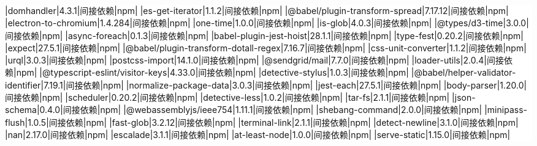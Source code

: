 |domhandler|4.3.1|间接依赖|npm|
|es-get-iterator|1.1.2|间接依赖|npm|
|@babel/plugin-transform-spread|7.17.12|间接依赖|npm|
|electron-to-chromium|1.4.284|间接依赖|npm|
|one-time|1.0.0|间接依赖|npm|
|is-glob|4.0.3|间接依赖|npm|
|@types/d3-time|3.0.0|间接依赖|npm|
|async-foreach|0.1.3|间接依赖|npm|
|babel-plugin-jest-hoist|28.1.1|间接依赖|npm|
|type-fest|0.20.2|间接依赖|npm|
|expect|27.5.1|间接依赖|npm|
|@babel/plugin-transform-dotall-regex|7.16.7|间接依赖|npm|
|css-unit-converter|1.1.2|间接依赖|npm|
|urql|3.0.3|间接依赖|npm|
|postcss-import|14.1.0|间接依赖|npm|
|@sendgrid/mail|7.7.0|间接依赖|npm|
|loader-utils|2.0.4|间接依赖|npm|
|@typescript-eslint/visitor-keys|4.33.0|间接依赖|npm|
|detective-stylus|1.0.3|间接依赖|npm|
|@babel/helper-validator-identifier|7.19.1|间接依赖|npm|
|normalize-package-data|3.0.3|间接依赖|npm|
|jest-each|27.5.1|间接依赖|npm|
|body-parser|1.20.0|间接依赖|npm|
|scheduler|0.20.2|间接依赖|npm|
|detective-less|1.0.2|间接依赖|npm|
|tar-fs|2.1.1|间接依赖|npm|
|json-schema|0.4.0|间接依赖|npm|
|@webassemblyjs/ieee754|1.11.1|间接依赖|npm|
|shebang-command|2.0.0|间接依赖|npm|
|minipass-flush|1.0.5|间接依赖|npm|
|fast-glob|3.2.12|间接依赖|npm|
|terminal-link|2.1.1|间接依赖|npm|
|detect-newline|3.1.0|间接依赖|npm|
|nan|2.17.0|间接依赖|npm|
|escalade|3.1.1|间接依赖|npm|
|at-least-node|1.0.0|间接依赖|npm|
|serve-static|1.15.0|间接依赖|npm|
